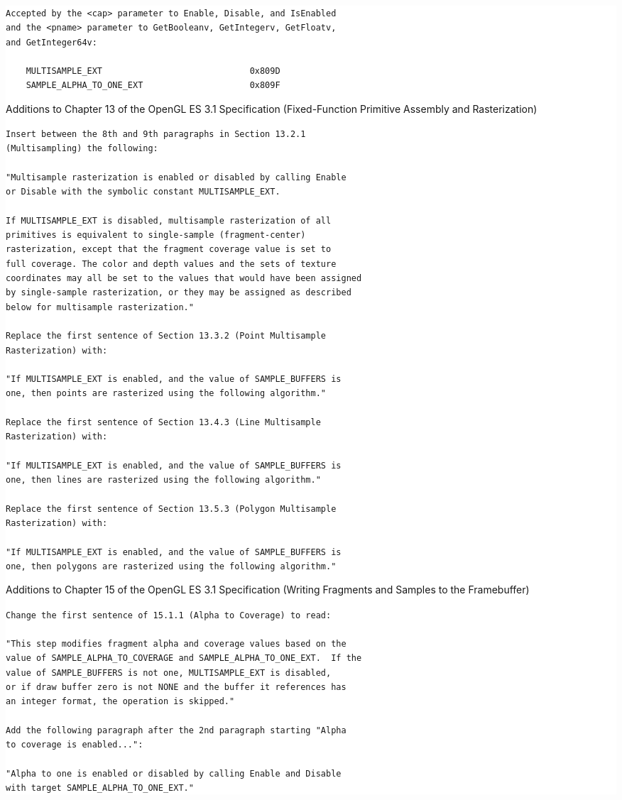     Accepted by the <cap> parameter to Enable, Disable, and IsEnabled
    and the <pname> parameter to GetBooleanv, GetIntegerv, GetFloatv,
    and GetInteger64v:

        MULTISAMPLE_EXT                             0x809D
        SAMPLE_ALPHA_TO_ONE_EXT                     0x809F

Additions to Chapter 13 of the OpenGL ES 3.1 Specification (Fixed-Function
Primitive Assembly and Rasterization)

    Insert between the 8th and 9th paragraphs in Section 13.2.1
    (Multisampling) the following:

    "Multisample rasterization is enabled or disabled by calling Enable
    or Disable with the symbolic constant MULTISAMPLE_EXT.

    If MULTISAMPLE_EXT is disabled, multisample rasterization of all
    primitives is equivalent to single-sample (fragment-center)
    rasterization, except that the fragment coverage value is set to
    full coverage. The color and depth values and the sets of texture
    coordinates may all be set to the values that would have been assigned
    by single-sample rasterization, or they may be assigned as described
    below for multisample rasterization."

    Replace the first sentence of Section 13.3.2 (Point Multisample
    Rasterization) with:

    "If MULTISAMPLE_EXT is enabled, and the value of SAMPLE_BUFFERS is
    one, then points are rasterized using the following algorithm."

    Replace the first sentence of Section 13.4.3 (Line Multisample
    Rasterization) with:

    "If MULTISAMPLE_EXT is enabled, and the value of SAMPLE_BUFFERS is
    one, then lines are rasterized using the following algorithm."

    Replace the first sentence of Section 13.5.3 (Polygon Multisample
    Rasterization) with:

    "If MULTISAMPLE_EXT is enabled, and the value of SAMPLE_BUFFERS is
    one, then polygons are rasterized using the following algorithm."

Additions to Chapter 15 of the OpenGL ES 3.1 Specification (Writing Fragments and
Samples to the Framebuffer)

    Change the first sentence of 15.1.1 (Alpha to Coverage) to read:

    "This step modifies fragment alpha and coverage values based on the
    value of SAMPLE_ALPHA_TO_COVERAGE and SAMPLE_ALPHA_TO_ONE_EXT.  If the
    value of SAMPLE_BUFFERS is not one, MULTISAMPLE_EXT is disabled,
    or if draw buffer zero is not NONE and the buffer it references has
    an integer format, the operation is skipped."

    Add the following paragraph after the 2nd paragraph starting "Alpha
    to coverage is enabled...":

    "Alpha to one is enabled or disabled by calling Enable and Disable
    with target SAMPLE_ALPHA_TO_ONE_EXT."
